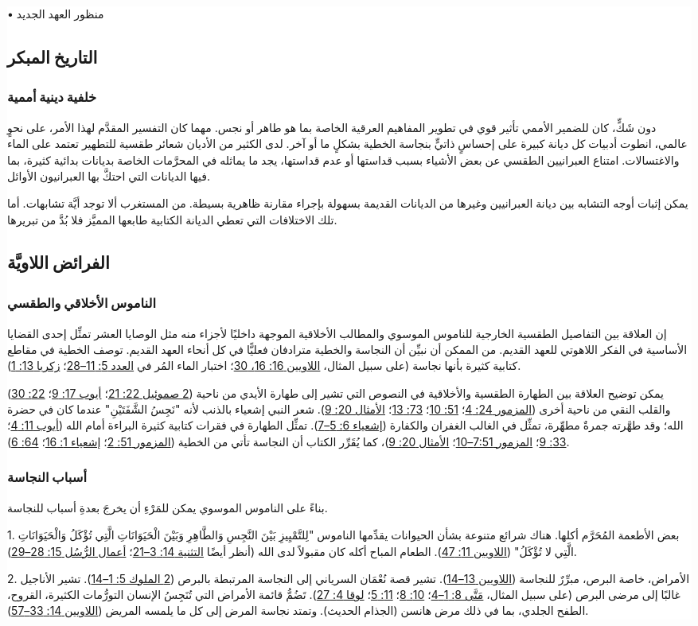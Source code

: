 • منظور العهد الجديد

التاريخ المبكر
--------------

### خلفية دينية أممية

دون شَكٍّ، كان للضمير الأممي تأثير قوي في تطوير المفاهيم العرقية الخاصة بما هو طاهر أو نجس. مهما كان التفسير المقدَّم لهذا الأمر، على نحوٍ عالمي، انطوت أدبيات كل ديانة كبيرة على إحساسٍ ذاتيٍّ بنجاسة الخطية بشكلٍ ما أو آخر. لدى الكثير من الأديان شعائر طقسية للتطهير تعتمد على الماء والاغتسالات. امتناع العبرانيين الطقسي عن بعض الأشياء بسبب قداستها أو عدم قداستها، يجد ما يماثله في المحرَّمات الخاصة بديانات بدائية كثيرة، بما فيها الديانات التي احتكَّ بها العبرانيون الأوائل.

يمكن إثبات أوجه التشابه بين ديانة العبرانيين وغيرها من الديانات القديمة بسهولة بإجراء مقارنة ظاهرية بسيطة. من المستغرب ألا توجد أيَّة تشابهات. أما تلك الاختلافات التي تعطي الديانة الكتابية طابعها المميَّز فلا بُدَّ من تبريرها.

الفرائض اللاويَّة
-----------------

### الناموس الأخلاقي والطقسي

إن العلاقة بين التفاصيل الطقسية الخارجية للناموس الموسوي والمطالب الأخلاقية الموجهة داخليًا لأجزاء منه مثل الوصايا العشر تمثِّل إحدى القضايا الأساسية في الفكر اللاهوتي للعهد القديم. من الممكن أن نبيِّن أن النجاسة والخطية مترادفان فعليًّا في كل أنحاء العهد القديم. توصف الخطية في مقاطع كتابية كثيرة بأنها نجاسة (على سبيل المثال، [اللاويين 16: 16، 30](https://ref.ly/Lev16:16)؛ اختبار الماء المُر في [العدد 5: 11–28](https://ref.ly/Num5:11-Num5:28)؛ [زكريا 13: 1](https://ref.ly/Zech13:1)).

يمكن توضيح العلاقة بين الطهارة الطقسية والأخلاقية في النصوص التي تشير إلى طهارة الأيدي من ناحية ([2 صموئيل 22: 21](https://ref.ly/2Sam22:21)؛ [أيوب 17: 9](https://ref.ly/Job17:9)؛ [22: 30](https://ref.ly/Job22:30)) والقلب النقي من ناحية أخرى ([المزمور 24: 4](https://ref.ly/Ps24:4)؛ [51: 10](https://ref.ly/Ps51:10)؛ [73: 13](https://ref.ly/Ps73:13)؛ [الأمثال 20: 9](https://ref.ly/Prov20:9)). شعر النبي إشعياء بالذنب لأنه "نَجِسُ الشَّفَتَيْنِ" عندما كان في حضرة الله؛ وقد طهَّرته جمرةٌ مطهِّرة، تمثِّل في الغالب الغفران والكفارة ([إشعياء 6: 5–7](https://ref.ly/Isa6:5-Isa6:7)). تمثِّل الطهارة في فقرات كتابية كثيرة البراءة أمام الله ([أيوب 11: 4](https://ref.ly/Job11:4)؛ [33: 9](https://ref.ly/Job33:9)؛ [المزمور 7:51–10](https://ref.ly/Ps51:7-Ps51:10)؛ [الأمثال 20: 9](https://ref.ly/Prov20:9))، كما يُقَرِّر الكتاب أن النجاسة تأتي من الخطية ([المزمور 51: 2](https://ref.ly/Ps51:2)؛ [إشعياء 1: 16](https://ref.ly/Isa1:16)؛ [64: 6](https://ref.ly/Isa64:6)).

### أسباب النجاسة

بناءً على الناموس الموسوي يمكن للمَرْءِ أن يخرجَ بعدةِ أسباب للنجاسة.

1\. بعض الأطعمة المُحَرَّم أكلها. هناك شرائع متنوعة بشأن الحيوانات يقدِّمها الناموس "لِلتَّمْيِيزِ بَيْنَ النَّجِسِ وَالطَّاهِرِ وَبَيْنَ الْحَيَوَانَاتِ الَّتِي تُؤْكَلُ وَالْحَيَوَانَاتِ الَّتِي لا تُؤْكَلُ" ([اللاويين 11: 47](https://ref.ly/Lev11:47)). الطعام المباح أكله كان مقبولاً لدى الله (أنظر أيضًا [التثنية 14: 3–21](https://ref.ly/Deut14:3-Deut14:21)؛ [أعمال الرُّسُل 15: 28–29](https://ref.ly/Acts15:28-Acts15:29)).

2\. الأمراض، خاصة البرص، مبرِّرٌ للنجاسة ([اللاويين 13–14](https://ref.ly/Lev13:1-Lev14:57)). تشير قصة نُعْمَان السرياني إلى النجاسة المرتبطة بالبرص ([2 الملوك 5: 1–14](https://ref.ly/2Kgs5:1-2Kgs5:14)). تشير الأناجيل غالبًا إلى مرضى البرص (على سبيل المثال، [مَتَّى 8: 1–4](https://ref.ly/Matt8:1-Matt8:4)؛ [10: 8](https://ref.ly/Matt10:8)؛ [11: 5](https://ref.ly/Matt11:5)؛ [لوقا 4: 27](https://ref.ly/Luke4:27)). تَضُمُّ قائمة الأمراض التي تُنَجِسُ الإنسان التورُّمات الكثيرة، القروح، الطفح الجلدي، بما في ذلك مرض هانسن (الجذام الحديث). وتمتد نجاسة المرض إلى كل ما يلمسه المريض ([اللاويين 14: 33–57](https://ref.ly/Lev14:33-Lev14:57)).
